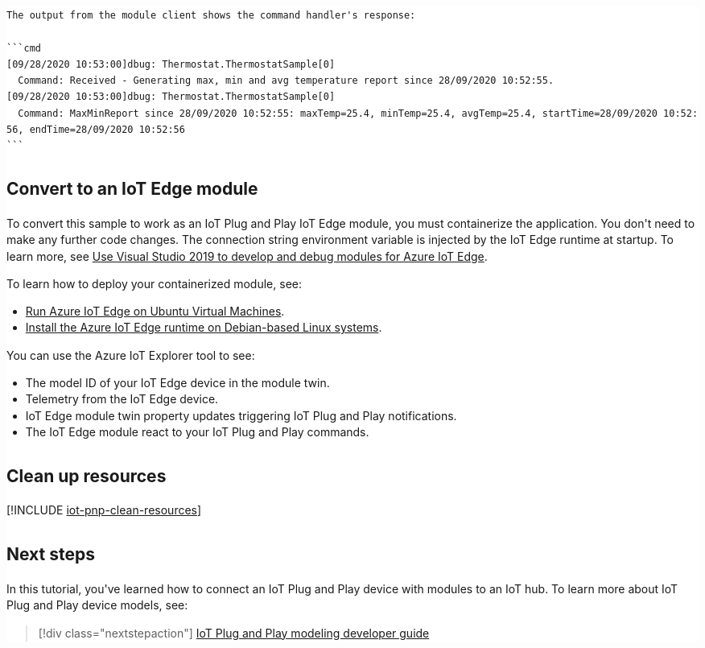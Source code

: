     The output from the module client shows the command handler's response:

    ```cmd
    [09/28/2020 10:53:00]dbug: Thermostat.ThermostatSample[0]
      Command: Received - Generating max, min and avg temperature report since 28/09/2020 10:52:55.
    [09/28/2020 10:53:00]dbug: Thermostat.ThermostatSample[0]
      Command: MaxMinReport since 28/09/2020 10:52:55: maxTemp=25.4, minTemp=25.4, avgTemp=25.4, startTime=28/09/2020 10:52:56, endTime=28/09/2020 10:52:56
    ```

## Convert to an IoT Edge module

To convert this sample to work as an IoT Plug and Play IoT Edge module, you must containerize the application. You don't need to make any further code changes. The connection string environment variable is injected by the IoT Edge runtime at startup. To learn more, see [Use Visual Studio 2019 to develop and debug modules for Azure IoT Edge](../iot-edge/how-to-visual-studio-develop-module.md).

To learn how to deploy your containerized module, see:

* [Run Azure IoT Edge on Ubuntu Virtual Machines](../iot-edge/how-to-install-iot-edge-ubuntuvm.md).
* [Install the Azure IoT Edge runtime on Debian-based Linux systems](../iot-edge/how-to-provision-single-device-linux-symmetric.md).

You can use the Azure IoT Explorer tool to see:

* The model ID of your IoT Edge device in the module twin.
* Telemetry from the IoT Edge device.
* IoT Edge module twin property updates triggering IoT Plug and Play notifications.
* The IoT Edge module react to your IoT Plug and Play commands.

## Clean up resources

[!INCLUDE [iot-pnp-clean-resources](../../includes/iot-pnp-clean-resources.md)]

## Next steps

In this tutorial, you've learned how to connect an IoT Plug and Play device with modules to an IoT hub. To learn more about IoT Plug and Play device models, see:

> [!div class="nextstepaction"]
> [IoT Plug and Play modeling developer guide](./concepts-developer-guide-device.md)
